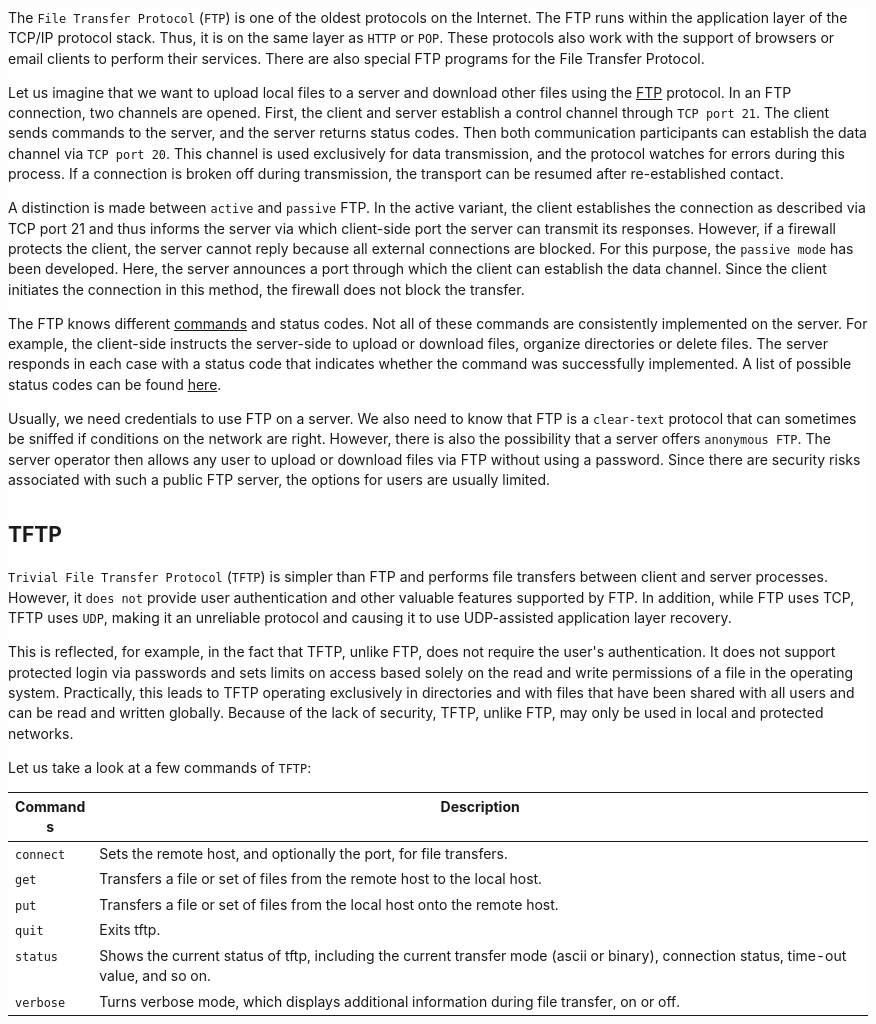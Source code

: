 The `File Transfer Protocol` (`FTP`) is one of the oldest protocols on the Internet. The FTP runs within the application layer of the TCP/IP protocol stack. Thus, it is on the same layer as `HTTP` or `POP`. These protocols also work with the support of browsers or email clients to perform their services. There are also special FTP programs for the File Transfer Protocol.

Let us imagine that we want to upload local files to a server and download other files using the [FTP](https://datatracker.ietf.org/doc/html/rfc959) protocol. In an FTP connection, two channels are opened. First, the client and server establish a control channel through `TCP port 21`. The client sends commands to the server, and the server returns status codes. Then both communication participants can establish the data channel via `TCP port 20`. This channel is used exclusively for data transmission, and the protocol watches for errors during this process. If a connection is broken off during transmission, the transport can be resumed after re-established contact.

A distinction is made between `active` and `passive` FTP. In the active variant, the client establishes the connection as described via TCP port 21 and thus informs the server via which client-side port the server can transmit its responses. However, if a firewall protects the client, the server cannot reply because all external connections are blocked. For this purpose, the `passive mode` has been developed. Here, the server announces a port through which the client can establish the data channel. Since the client initiates the connection in this method, the firewall does not block the transfer.

The FTP knows different [commands](https://www.smartfile.com/blog/the-ultimate-ftp-commands-list/) and status codes. Not all of these commands are consistently implemented on the server. For example, the client-side instructs the server-side to upload or download files, organize directories or delete files. The server responds in each case with a status code that indicates whether the command was successfully implemented. A list of possible status codes can be found [here](https://en.wikipedia.org/wiki/List_of_FTP_server_return_codes).

Usually, we need credentials to use FTP on a server. We also need to know that FTP is a `clear-text` protocol that can sometimes be sniffed if conditions on the network are right. However, there is also the possibility that a server offers `anonymous FTP`. The server operator then allows any user to upload or download files via FTP without using a password. Since there are security risks associated with such a public FTP server, the options for users are usually limited.

## TFTP

`Trivial File Transfer Protocol` (`TFTP`) is simpler than FTP and performs file transfers between client and server processes. However, it `does not` provide user authentication and other valuable features supported by FTP. In addition, while FTP uses TCP, TFTP uses `UDP`, making it an unreliable protocol and causing it to use UDP-assisted application layer recovery.

This is reflected, for example, in the fact that TFTP, unlike FTP, does not require the user's authentication. It does not support protected login via passwords and sets limits on access based solely on the read and write permissions of a file in the operating system. Practically, this leads to TFTP operating exclusively in directories and with files that have been shared with all users and can be read and written globally. Because of the lack of security, TFTP, unlike FTP, may only be used in local and protected networks.

Let us take a look at a few commands of `TFTP`:

|**Commands**|**Description**|
|---|---|
|`connect`|Sets the remote host, and optionally the port, for file transfers.|
|`get`|Transfers a file or set of files from the remote host to the local host.|
|`put`|Transfers a file or set of files from the local host onto the remote host.|
|`quit`|Exits tftp.|
|`status`|Shows the current status of tftp, including the current transfer mode (ascii or binary), connection status, time-out value, and so on.|
|`verbose`|Turns verbose mode, which displays additional information during file transfer, on or off.|
